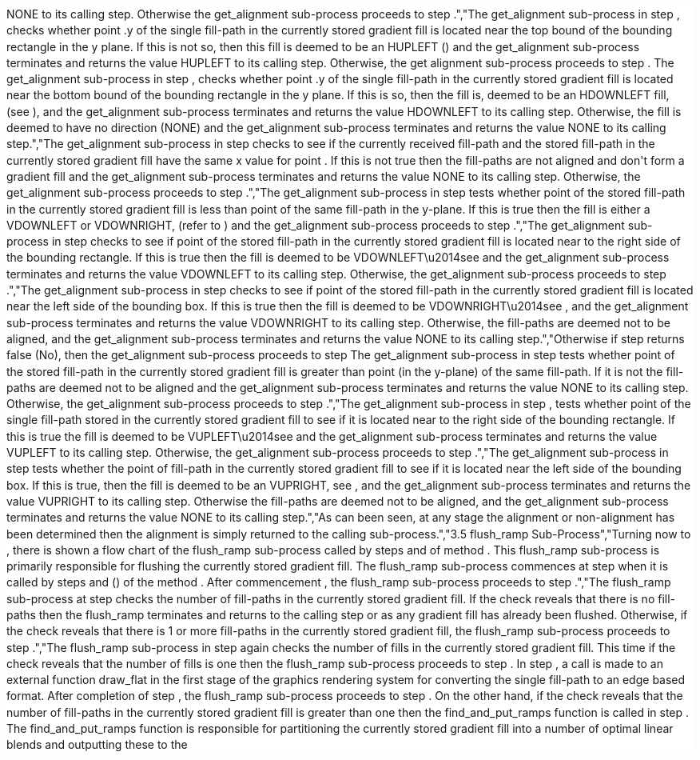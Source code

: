 NONE to its calling step. Otherwise the get_alignment sub-process  proceeds to step .","The get_alignment sub-process  in step , checks whether point .y of the single fill-path in the currently stored gradient fill is located near the top bound of the bounding rectangle in the y plane. If this is not so, then this fill is deemed to be an HUPLEFT () and the get_alignment sub-process  terminates  and returns the value HUPLEFT to its calling step. Otherwise, the get alignment sub-process  proceeds to step . The get_alignment sub-process  in step , checks whether point .y of the single fill-path in the currently stored gradient fill is located near the bottom bound of the bounding rectangle in the y plane. If this is so, then the fill is, deemed to be an HDOWNLEFT fill, (see ), and the get_alignment sub-process  terminates  and returns the value HDOWNLEFT to its calling step. Otherwise, the fill is deemed to have no direction (NONE) and the get_alignment sub-process  terminates  and returns the value NONE to its calling step.","The get_alignment sub-process  in step  checks to see if the currently received fill-path and the stored fill-path in the currently stored gradient fill have the same x value for point . If this is not true then the fill-paths are not aligned and don't form a gradient fill and the get_alignment sub-process  terminates and returns the value NONE to its calling step. Otherwise, the get_alignment sub-process  proceeds to step .","The get_alignment sub-process  in step  tests whether point  of the stored fill-path in the currently stored gradient fill is less than point  of the same fill-path in the y-plane. If this is true then the fill is either a VDOWNLEFT or VDOWNRIGHT, (refer to ) and the get_alignment sub-process  proceeds to step .","The get_alignment sub-process  in step  checks to see if point  of the stored fill-path in the currently stored gradient fill is located near to the right side of the bounding rectangle. If this is true then the fill is deemed to be VDOWNLEFT\u2014see  and the get_alignment sub-process  terminates  and returns the value VDOWNLEFT to its calling step. Otherwise, the get_alignment sub-process  proceeds to step .","The get_alignment sub-process  in step  checks to see if point  of the stored fill-path in the currently stored gradient fill is located near the left side of the bounding box. If this is true then the fill is deemed to be VDOWNRIGHT\u2014see , and the get_alignment sub-process  terminates  and returns the value VDOWNRIGHT to its calling step. Otherwise, the fill-paths are deemed not to be aligned, and the get_alignment sub-process  terminates  and returns the value NONE to its calling step.","Otherwise if step  returns false (No), then the get_alignment sub-process  proceeds to step  The get_alignment sub-process  in step  tests whether point  of the stored fill-path in the currently stored gradient fill is greater than point  (in the y-plane) of the same fill-path. If it is not the fill-paths are deemed not to be aligned and the get_alignment sub-process  terminates  and returns the value NONE to its calling step. Otherwise, the get_alignment sub-process  proceeds to step .","The get_alignment sub-process  in step , tests whether point  of the single fill-path stored in the currently stored gradient fill to see if it is located near to the right side of the bounding rectangle. If this is true the fill is deemed to be VUPLEFT\u2014see  and the get_alignment sub-process  terminates  and returns the value VUPLEFT to its calling step. Otherwise, the get_alignment sub-process  proceeds to step .","The get_alignment sub-process  in step  tests whether the point  of fill-path in the currently stored gradient fill to see if it is located near the left side of the bounding box. If this is true, then the fill is deemed to be an VUPRIGHT, see , and the get_alignment sub-process  terminates  and returns the value VUPRIGHT to its calling step. Otherwise the fill-paths are deemed not to be aligned, and the get_alignment sub-process  terminates  and returns the value NONE to its calling step.","As can been seen, at any stage the alignment or non-alignment has been determined then the alignment is simply returned to the calling sub-process.","3.5 flush_ramp Sub-Process","Turning now to , there is shown a flow chart of the flush_ramp sub-process  called by steps  and  of method . This flush_ramp sub-process  is primarily responsible for flushing the currently stored gradient fill. The flush_ramp sub-process  commences at step  when it is called by steps  and  () of the method . After commencement , the flush_ramp sub-process  proceeds to step .","The flush_ramp sub-process  at step  checks the number of fill-paths in the currently stored gradient fill. If the check  reveals that there is no fill-paths then the flush_ramp  terminates  and returns to the calling step  or  as any gradient fill has already been flushed. Otherwise, if the check  reveals that there is 1 or more fill-paths in the currently stored gradient fill, the flush_ramp sub-process  proceeds to step .","The flush_ramp sub-process  in step  again checks the number of fills in the currently stored gradient fill. This time if the check  reveals that the number of fills is one then the flush_ramp sub-process  proceeds to step . In step , a call is made to an external function draw_flat in the first stage of the graphics rendering system for converting the single fill-path to an edge based format. After completion of step , the flush_ramp sub-process  proceeds to step . On the other hand, if the check  reveals that the number of fill-paths in the currently stored gradient fill is greater than one then the find_and_put_ramps function  is called in step . The find_and_put_ramps function  is responsible for partitioning the currently stored gradient fill into a number of optimal linear blends and outputting these to the